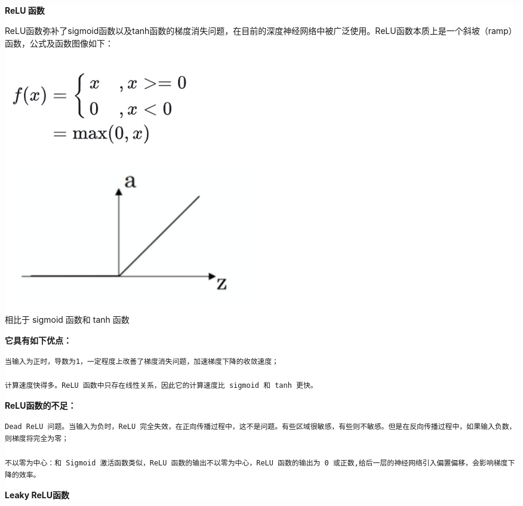 

**ReLU 函数**

ReLU函数弥补了sigmoid函数以及tanh函数的梯度消失问题，在目前的深度神经网络中被广泛使用。ReLU函数本质上是一个斜坡（ramp）函数，公式及函数图像如下：

 ![image-20240118210435851](./images/image-20240118210435851.png)

<img src="./images/image-20240118210439303.png" alt="image-20240118210439303" style="zoom:67%;" />

相比于 sigmoid 函数和 tanh 函数

**它具有如下优点：**

```
当输入为正时，导数为1，一定程度上改善了梯度消失问题，加速梯度下降的收敛速度；

计算速度快得多。ReLU 函数中只存在线性关系，因此它的计算速度比 sigmoid 和 tanh 更快。
```

**ReLU函数的不足：**

```
Dead ReLU 问题。当输入为负时，ReLU 完全失效，在正向传播过程中，这不是问题。有些区域很敏感，有些则不敏感。但是在反向传播过程中，如果输入负数，则梯度将完全为零；

不以零为中心：和 Sigmoid 激活函数类似，ReLU 函数的输出不以零为中心，ReLU 函数的输出为 0 或正数,给后一层的神经网络引入偏置偏移，会影响梯度下降的效率。
```



**Leaky ReLU函数**
